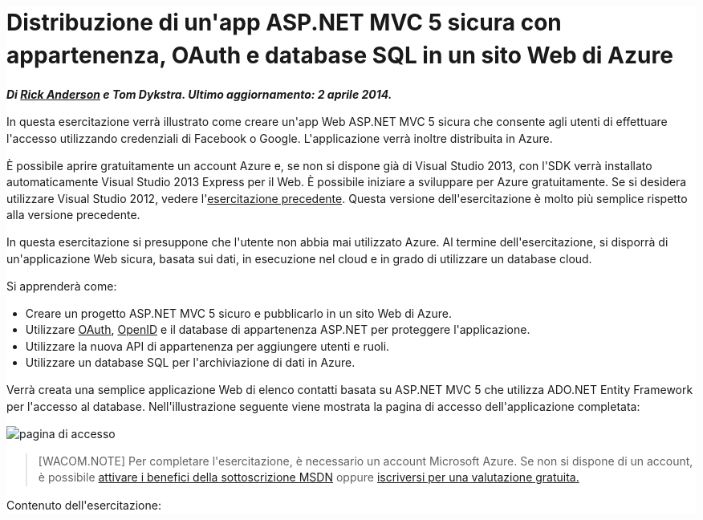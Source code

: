 <properties  linkid="dev-net-tutorials-web-app-with-sql-azure-vs2013" urlDisplayName="Web Site with SQL Database" pageTitle="Deploy a Secure ASP.NET MVC app with Membership, OAuth, and SQL Database to an Azure Web Site" metaKeywords="Azure hello world tutorial, Azure getting started tutorial, SQL Database tutorial, Azure .NET hello world tutorial, Azure C# hello world tutorial, SQL Azure C# tutorial" description="Learn how to develop an ASP.NET MVC 5 web site with a SQL Database back-end deploy it to Azure." metaCanonical="" services="web-sites,sql-database" documentationCenter=".NET" title=" OAuth" authors="" solutions="" writer="riande" manager="wpickett" editor="mollybos" />

# Distribuzione di un'app ASP.NET MVC 5 sicura con appartenenza, OAuth e database SQL in un sito Web di Azure

***Di [Rick Anderson][1] e Tom Dykstra. Ultimo aggiornamento: 2 aprile
2014.***

In questa esercitazione verrà illustrato come creare un'app Web ASP.NET MVC 5 sicura che consente agli utenti di effettuare l'accesso utilizzando credenziali di Facebook o Google. L'applicazione verrà inoltre distribuita in Azure.

È possibile aprire gratuitamente un account Azure e, se non si dispone già di Visual Studio 2013, con l'SDK verrà installato automaticamente Visual Studio 2013 Express per il Web. È possibile iniziare a sviluppare per Azure gratuitamente. Se si desidera utilizzare Visual Studio 2012, vedere l'[esercitazione precedente](/en-us/develop/net/tutorials/web-site-with-sql-database-vs2012/). Questa versione dell'esercitazione è molto più semplice rispetto alla versione precedente.

In questa esercitazione si presuppone che l'utente non abbia mai utilizzato Azure. Al termine dell'esercitazione, si disporrà di un'applicazione Web sicura, basata sui dati, in esecuzione nel cloud e in grado di utilizzare un database cloud.

Si apprenderà come:

* Creare un progetto ASP.NET MVC 5 sicuro e pubblicarlo in un sito Web di Azure.
* Utilizzare [OAuth][2], [OpenID][3] e il database di appartenenza ASP.NET per proteggere l'applicazione.
* Utilizzare la nuova API di appartenenza per aggiungere utenti e ruoli.
* Utilizzare un database SQL per l'archiviazione di dati in Azure.

Verrà creata una semplice applicazione Web di elenco contatti basata su ASP.NET MVC 5 che utilizza ADO.NET Entity Framework per l'accesso al database. Nell'illustrazione seguente viene mostrata la pagina di accesso dell'applicazione completata:

![pagina di
accesso](./media/web-sites-dotnet-deploy-aspnet-mvc-app-membership-oauth-sql-database-vs2013/rxb.png)

> [WACOM.NOTE] Per completare l'esercitazione, è necessario un
> account Microsoft Azure. Se non si dispone di un account, è possibile
> [attivare i benefici della sottoscrizione
> MSDN](/en-us/pricing/member-offers/msdn-benefits-details/?WT.mc_id=A261C142F) oppure [iscriversi per una
> valutazione
> gratuita.](/en-us/pricing/free-trial/?WT.mc_id=A261C142F)

Contenuto dell'esercitazione:


[1]: https://twitter.com/RickAndMSFT
[2]: http://oauth.net/ "http://oauth.net/"
[3]: http://openid.net/
[4]: http://go.microsoft.com/fwlink/?LinkId=390521
[5]: https://manage.windowsazure.com
[6]: http://msdn.microsoft.com/library/hh770484.aspx
[7]: http://blogs.msdn.com/b/rickandy/archive/2013/02/12/seeding-and-debugging-entity-framework-ef-dbs.aspx
[8]: http://www.asp.net/mvc/tutorials/mvc-5/create-an-aspnet-mvc-5-app-with-facebook-and-google-oauth2-and-openid-sign-on
[9]: http://curah.microsoft.com/55636/aspnet-identity
[10]: http://msdn.microsoft.com/en-us/library/ms228053.aspx
[11]: http://msdn.microsoft.com/en-us/library/system.web.mvc.authorizeattribute.aspx
[12]: http://msdn.microsoft.com/en-us/library/system.web.mvc.requirehttpsattribute.aspx
[13]: http://blogs.msdn.com/b/rickandy/archive/2012/03/23/securing-your-asp-net-mvc-4-app-and-the-new-allowanonymous-attribute.aspx
[14]: http://www.asp.net/web-pages/tutorials/security/16-adding-security-and-membership
[15]: http://www.beabigrockstar.com/pretty-social-login-buttons-for-asp-net-mvc-5/
[16]: http://www.asp.net/mvc/tutorials/mvc-5/introduction/getting-started
[17]: http://www.asp.net/mvc/tutorials/getting-started-with-ef-using-mvc/creating-an-entity-framework-data-model-for-an-asp-net-mvc-application
[18]: http://blogs.msdn.com/b/rickandy/
[19]: https://twitter.com/blowdart
[20]: http://aspnet.uservoice.com/forums/228522-show-me-how-with-code